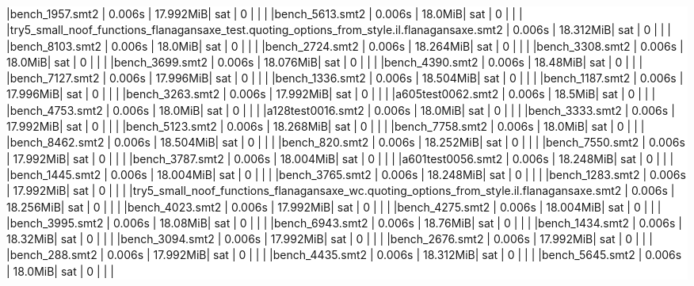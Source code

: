 |bench_1957.smt2                                              |    0.006s | 17.992MiB| sat | 0 |  |  |
|bench_5613.smt2                                              |    0.006s | 18.0MiB| sat | 0 |  |  |
|try5_small_noof_functions_flanagansaxe_test.quoting_options_from_style.il.flanagansaxe.smt2 |    0.006s | 18.312MiB| sat | 0 |  |  |
|bench_8103.smt2                                              |    0.006s | 18.0MiB| sat | 0 |  |  |
|bench_2724.smt2                                              |    0.006s | 18.264MiB| sat | 0 |  |  |
|bench_3308.smt2                                              |    0.006s | 18.0MiB| sat | 0 |  |  |
|bench_3699.smt2                                              |    0.006s | 18.076MiB| sat | 0 |  |  |
|bench_4390.smt2                                              |    0.006s | 18.48MiB| sat | 0 |  |  |
|bench_7127.smt2                                              |    0.006s | 17.996MiB| sat | 0 |  |  |
|bench_1336.smt2                                              |    0.006s | 18.504MiB| sat | 0 |  |  |
|bench_1187.smt2                                              |    0.006s | 17.996MiB| sat | 0 |  |  |
|bench_3263.smt2                                              |    0.006s | 17.992MiB| sat | 0 |  |  |
|a605test0062.smt2                                            |    0.006s | 18.5MiB| sat | 0 |  |  |
|bench_4753.smt2                                              |    0.006s | 18.0MiB| sat | 0 |  |  |
|a128test0016.smt2                                            |    0.006s | 18.0MiB| sat | 0 |  |  |
|bench_3333.smt2                                              |    0.006s | 17.992MiB| sat | 0 |  |  |
|bench_5123.smt2                                              |    0.006s | 18.268MiB| sat | 0 |  |  |
|bench_7758.smt2                                              |    0.006s | 18.0MiB| sat | 0 |  |  |
|bench_8462.smt2                                              |    0.006s | 18.504MiB| sat | 0 |  |  |
|bench_820.smt2                                               |    0.006s | 18.252MiB| sat | 0 |  |  |
|bench_7550.smt2                                              |    0.006s | 17.992MiB| sat | 0 |  |  |
|bench_3787.smt2                                              |    0.006s | 18.004MiB| sat | 0 |  |  |
|a601test0056.smt2                                            |    0.006s | 18.248MiB| sat | 0 |  |  |
|bench_1445.smt2                                              |    0.006s | 18.004MiB| sat | 0 |  |  |
|bench_3765.smt2                                              |    0.006s | 18.248MiB| sat | 0 |  |  |
|bench_1283.smt2                                              |    0.006s | 17.992MiB| sat | 0 |  |  |
|try5_small_noof_functions_flanagansaxe_wc.quoting_options_from_style.il.flanagansaxe.smt2 |    0.006s | 18.256MiB| sat | 0 |  |  |
|bench_4023.smt2                                              |    0.006s | 17.992MiB| sat | 0 |  |  |
|bench_4275.smt2                                              |    0.006s | 18.004MiB| sat | 0 |  |  |
|bench_3995.smt2                                              |    0.006s | 18.08MiB| sat | 0 |  |  |
|bench_6943.smt2                                              |    0.006s | 18.76MiB| sat | 0 |  |  |
|bench_1434.smt2                                              |    0.006s | 18.32MiB| sat | 0 |  |  |
|bench_3094.smt2                                              |    0.006s | 17.992MiB| sat | 0 |  |  |
|bench_2676.smt2                                              |    0.006s | 17.992MiB| sat | 0 |  |  |
|bench_288.smt2                                               |    0.006s | 17.992MiB| sat | 0 |  |  |
|bench_4435.smt2                                              |    0.006s | 18.312MiB| sat | 0 |  |  |
|bench_5645.smt2                                              |    0.006s | 18.0MiB| sat | 0 |  |  |